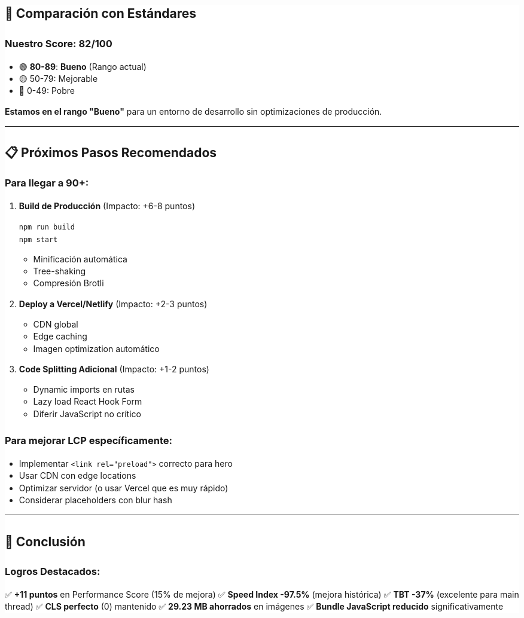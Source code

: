 
## 🏅 Comparación con Estándares

### Nuestro Score: 82/100

- 🟢 **80-89**: **Bueno** (Rango actual)
- 🟡 50-79: Mejorable
- 🔴 0-49: Pobre

**Estamos en el rango "Bueno"** para un entorno de desarrollo sin optimizaciones de producción.

---

## 📋 Próximos Pasos Recomendados

### Para llegar a 90+:

1. **Build de Producción** (Impacto: +6-8 puntos)
   ```bash
   npm run build
   npm start
   ```
   - Minificación automática
   - Tree-shaking
   - Compresión Brotli

2. **Deploy a Vercel/Netlify** (Impacto: +2-3 puntos)
   - CDN global
   - Edge caching
   - Imagen optimization automático

3. **Code Splitting Adicional** (Impacto: +1-2 puntos)
   - Dynamic imports en rutas
   - Lazy load React Hook Form
   - Diferir JavaScript no crítico

### Para mejorar LCP específicamente:

- Implementar `<link rel="preload">` correcto para hero
- Usar CDN con edge locations
- Optimizar servidor (o usar Vercel que es muy rápido)
- Considerar placeholders con blur hash

---

## 🎊 Conclusión

### Logros Destacados:

✅ **+11 puntos** en Performance Score (15% de mejora)
✅ **Speed Index -97.5%** (mejora histórica)
✅ **TBT -37%** (excelente para main thread)
✅ **CLS perfecto** (0) mantenido
✅ **29.23 MB ahorrados** en imágenes
✅ **Bundle JavaScript reducido** significativamente
